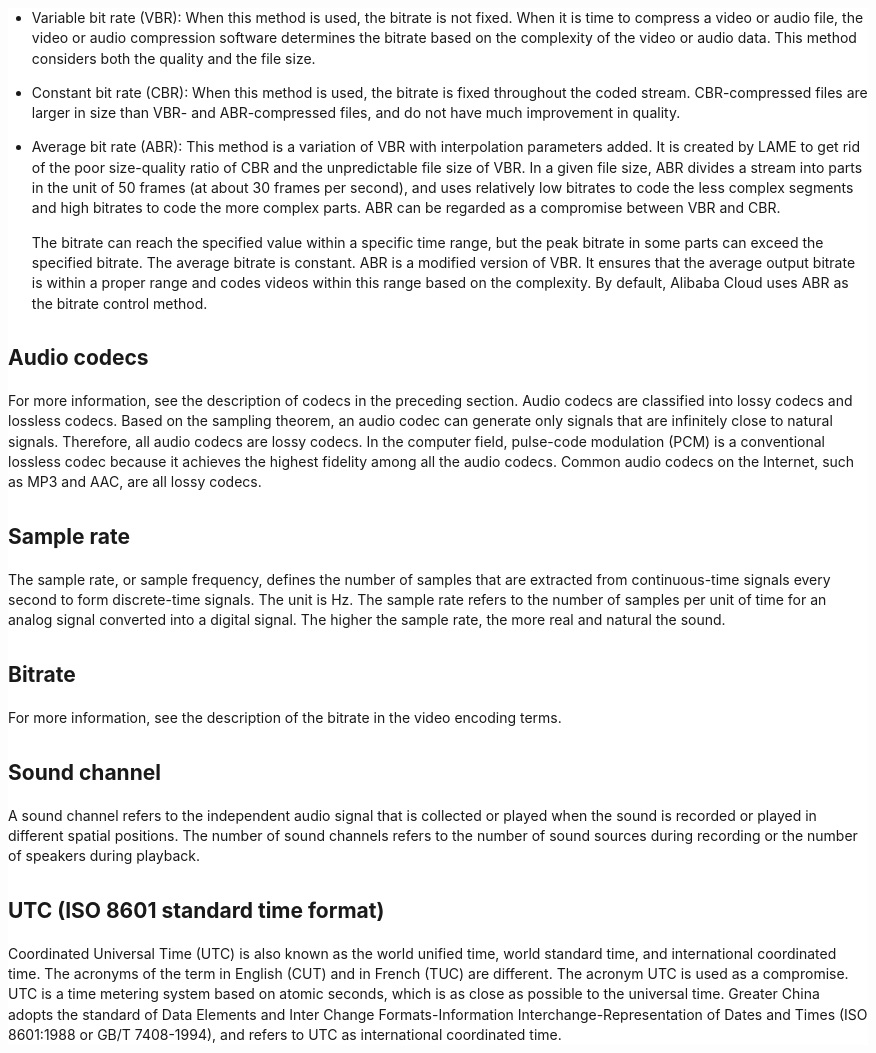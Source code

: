 -   Variable bit rate \(VBR\): When this method is used, the bitrate is not fixed. When it is time to compress a video or audio file, the video or audio compression software determines the bitrate based on the complexity of the video or audio data. This method considers both the quality and the file size.

-   Constant bit rate \(CBR\): When this method is used, the bitrate is fixed throughout the coded stream. CBR-compressed files are larger in size than VBR- and ABR-compressed files, and do not have much improvement in quality.

-   Average bit rate \(ABR\): This method is a variation of VBR with interpolation parameters added. It is created by LAME to get rid of the poor size-quality ratio of CBR and the unpredictable file size of VBR. In a given file size, ABR divides a stream into parts in the unit of 50 frames \(at about 30 frames per second\), and uses relatively low bitrates to code the less complex segments and high bitrates to code the more complex parts. ABR can be regarded as a compromise between VBR and CBR.

    The bitrate can reach the specified value within a specific time range, but the peak bitrate in some parts can exceed the specified bitrate. The average bitrate is constant. ABR is a modified version of VBR. It ensures that the average output bitrate is within a proper range and codes videos within this range based on the complexity. By default, Alibaba Cloud uses ABR as the bitrate control method.


## Audio codecs

For more information, see the description of codecs in the preceding section. Audio codecs are classified into lossy codecs and lossless codecs. Based on the sampling theorem, an audio codec can generate only signals that are infinitely close to natural signals. Therefore, all audio codecs are lossy codecs. In the computer field, pulse-code modulation \(PCM\) is a conventional lossless codec because it achieves the highest fidelity among all the audio codecs. Common audio codecs on the Internet, such as MP3 and AAC, are all lossy codecs.

## Sample rate

The sample rate, or sample frequency, defines the number of samples that are extracted from continuous-time signals every second to form discrete-time signals. The unit is Hz. The sample rate refers to the number of samples per unit of time for an analog signal converted into a digital signal. The higher the sample rate, the more real and natural the sound.

## Bitrate

For more information, see the description of the bitrate in the video encoding terms.

## Sound channel

A sound channel refers to the independent audio signal that is collected or played when the sound is recorded or played in different spatial positions. The number of sound channels refers to the number of sound sources during recording or the number of speakers during playback.

## UTC \(ISO 8601 standard time format\)

Coordinated Universal Time \(UTC\) is also known as the world unified time, world standard time, and international coordinated time. The acronyms of the term in English \(CUT\) and in French \(TUC\) are different. The acronym UTC is used as a compromise. UTC is a time metering system based on atomic seconds, which is as close as possible to the universal time. Greater China adopts the standard of Data Elements and Inter Change Formats-Information Interchange-Representation of Dates and Times \(ISO 8601:1988 or GB/T 7408-1994\), and refers to UTC as international coordinated time.
